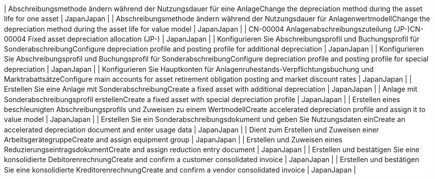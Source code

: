 | <span data-ttu-id="c24f2-313">Abschreibungsmethode ändern während der Nutzungsdauer für eine Anlage</span><span class="sxs-lookup"><span data-stu-id="c24f2-313">Change the depreciation method during the asset life for one asset</span></span>                                     | <span data-ttu-id="c24f2-314">Japan</span><span class="sxs-lookup"><span data-stu-id="c24f2-314">Japan</span></span>                           |
| <span data-ttu-id="c24f2-315">Abschreibungsmethode ändern während der Nutzungsdauer für Anlagenwertmodell</span><span class="sxs-lookup"><span data-stu-id="c24f2-315">Change the depreciation method during the asset life for value model</span></span>                                   | <span data-ttu-id="c24f2-316">Japan</span><span class="sxs-lookup"><span data-stu-id="c24f2-316">Japan</span></span>                           |
| <span data-ttu-id="c24f2-317">CN-00004 Anlagenabschreibungszuteilung (JP-)</span><span class="sxs-lookup"><span data-stu-id="c24f2-317">CN-00004 Fixed asset depreciation allocation (JP-)</span></span>                                                     | <span data-ttu-id="c24f2-318">Japan</span><span class="sxs-lookup"><span data-stu-id="c24f2-318">Japan</span></span>                           |
| <span data-ttu-id="c24f2-319">Konfigurieren Sie Abschreibungsprofil und Buchungsprofil für Sonderabschreibung</span><span class="sxs-lookup"><span data-stu-id="c24f2-319">Configure depreciation profile and posting profile for additional depreciation</span></span>                         | <span data-ttu-id="c24f2-320">Japan</span><span class="sxs-lookup"><span data-stu-id="c24f2-320">Japan</span></span>                           |
| <span data-ttu-id="c24f2-321">Konfigurieren Sie Abschreibungsprofil und Buchungsprofil für Sonderabschreibung</span><span class="sxs-lookup"><span data-stu-id="c24f2-321">Configure depreciation profile and posting profile for special depreciation</span></span>                            | <span data-ttu-id="c24f2-322">Japan</span><span class="sxs-lookup"><span data-stu-id="c24f2-322">Japan</span></span>                           |
| <span data-ttu-id="c24f2-323">Konfigurieren Sie Hauptkonten für Anlagenruhestands-Verpflichtungsbuchung und Marktrabattsätze</span><span class="sxs-lookup"><span data-stu-id="c24f2-323">Configure main accounts for asset retirement obligation posting and market discount rates</span></span>              | <span data-ttu-id="c24f2-324">Japan</span><span class="sxs-lookup"><span data-stu-id="c24f2-324">Japan</span></span>                           |
| <span data-ttu-id="c24f2-325">Erstellen Sie eine Anlage mit Sonderabschreibung</span><span class="sxs-lookup"><span data-stu-id="c24f2-325">Create a fixed asset with additional depreciation</span></span>                                                      | <span data-ttu-id="c24f2-326">Japan</span><span class="sxs-lookup"><span data-stu-id="c24f2-326">Japan</span></span>                           |
| <span data-ttu-id="c24f2-327">Anlage mit Sonderabschreibungsprofil erstellen</span><span class="sxs-lookup"><span data-stu-id="c24f2-327">Create a fixed asset with special depreciation profile</span></span>                                                 | <span data-ttu-id="c24f2-328">Japan</span><span class="sxs-lookup"><span data-stu-id="c24f2-328">Japan</span></span>                           |
| <span data-ttu-id="c24f2-329">Erstellen eines beschleunigten Abschreibungsprofils und Zuweisen zu einem Wertmodell</span><span class="sxs-lookup"><span data-stu-id="c24f2-329">Create accelerated depreciation profile and assign it to value model</span></span>                                   | <span data-ttu-id="c24f2-330">Japan</span><span class="sxs-lookup"><span data-stu-id="c24f2-330">Japan</span></span>                           |
| <span data-ttu-id="c24f2-331">Erstellen Sie ein Sonderabschreibungsdokument und geben Sie Nutzungsdaten ein</span><span class="sxs-lookup"><span data-stu-id="c24f2-331">Create an accelerated depreciation document and enter usage data</span></span>                                       | <span data-ttu-id="c24f2-332">Japan</span><span class="sxs-lookup"><span data-stu-id="c24f2-332">Japan</span></span>                           |
| <span data-ttu-id="c24f2-333">Dient zum Erstellen und Zuweisen einer Arbeitsgerätegruppe</span><span class="sxs-lookup"><span data-stu-id="c24f2-333">Create and assign equipment group</span></span>                                                                      | <span data-ttu-id="c24f2-334">Japan</span><span class="sxs-lookup"><span data-stu-id="c24f2-334">Japan</span></span>                           |
| <span data-ttu-id="c24f2-335">Erstellen und Zuweisen eines Reduzierungseintragsdokument</span><span class="sxs-lookup"><span data-stu-id="c24f2-335">Create and assign reduction entry document</span></span>                                                             | <span data-ttu-id="c24f2-336">Japan</span><span class="sxs-lookup"><span data-stu-id="c24f2-336">Japan</span></span>                           |
| <span data-ttu-id="c24f2-337">Erstellen und bestätigen Sie eine konsolidierte Debitorenrechnung</span><span class="sxs-lookup"><span data-stu-id="c24f2-337">Create and confirm a customer consolidated invoice</span></span>                                                     | <span data-ttu-id="c24f2-338">Japan</span><span class="sxs-lookup"><span data-stu-id="c24f2-338">Japan</span></span>                           |
| <span data-ttu-id="c24f2-339">Erstellen und bestätigen Sie eine konsolidierte Kreditorenrechnung</span><span class="sxs-lookup"><span data-stu-id="c24f2-339">Create and confirm a vendor consolidated invoice</span></span>                                                       | <span data-ttu-id="c24f2-340">Japan</span><span class="sxs-lookup"><span data-stu-id="c24f2-340">Japan</span></span>                           |